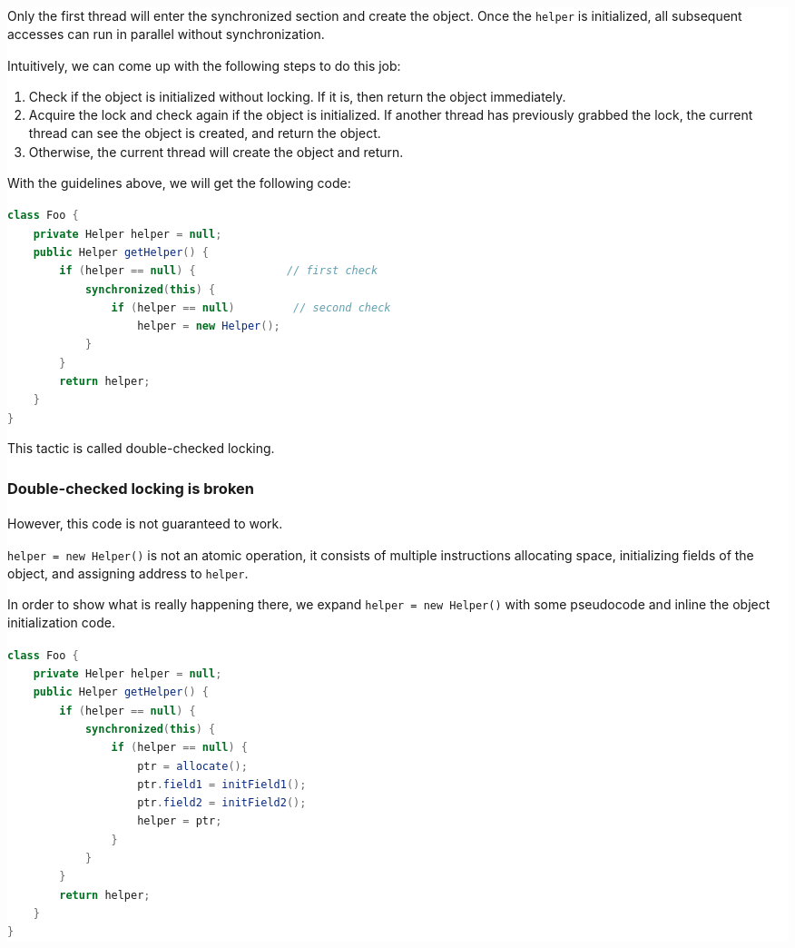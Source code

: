 Only the first thread will enter the synchronized section and create the object. 
Once the `helper` is initialized, all subsequent accesses can run in parallel
without synchronization.


Intuitively, we can come up with the following steps to do this job:

1. Check if the object is initialized without locking.
If it is, then return the object immediately.
2. Acquire the lock and check again if the object is initialized.
If another thread has previously grabbed the lock, 
   the current thread can see the object is created, and return the object.
3. Otherwise, the current thread will create the object and return.

With the guidelines above, we will get the following code:

```Java
class Foo {
    private Helper helper = null;
    public Helper getHelper() {
        if (helper == null) {              // first check
            synchronized(this) {
                if (helper == null)         // second check
                    helper = new Helper();
            }
        }
        return helper;
    }
}
```

This tactic is called double-checked locking.

### Double-checked locking is broken 

However, this code is not guaranteed to work.

`helper = new Helper()` is not an atomic operation,
it consists of multiple instructions allocating space, initializing fields of the object,
and assigning address to `helper`. 

In order to show what is really happening there,
we expand `helper = new Helper()` with some pseudocode 
and inline the object initialization code.

```Java
class Foo {
    private Helper helper = null;
    public Helper getHelper() {
        if (helper == null) {
            synchronized(this) {
                if (helper == null) {
                    ptr = allocate();
                    ptr.field1 = initField1();
                    ptr.field2 = initField2();
                    helper = ptr;
                }
            }
        }
        return helper;
    }
}
```
